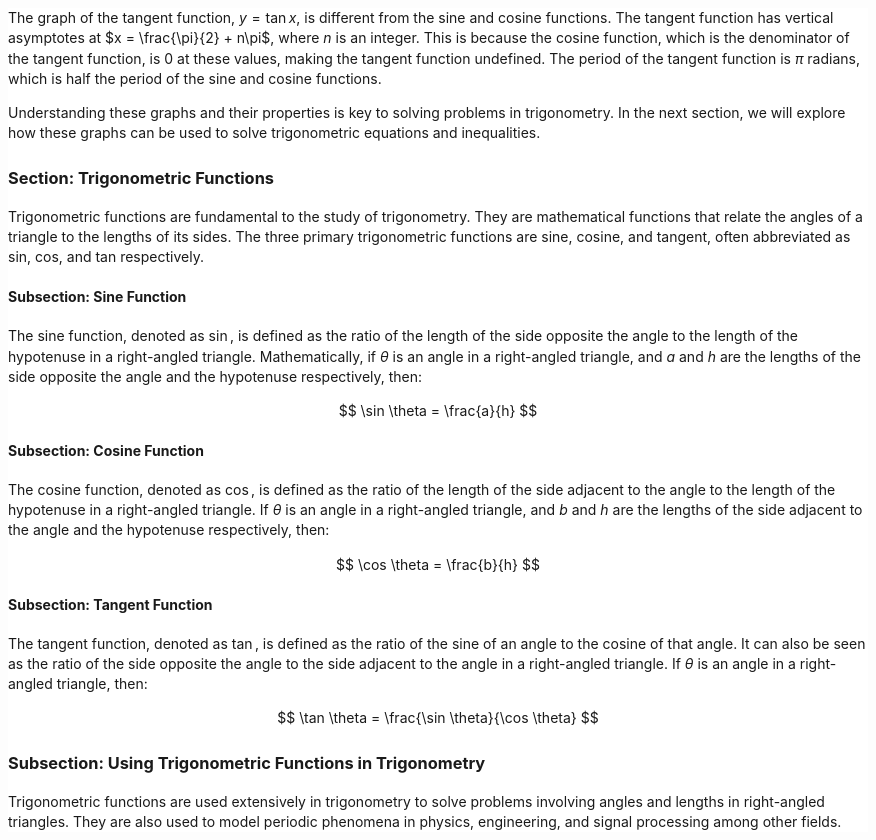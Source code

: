The graph of the tangent function, $y = \tan x$, is different from the sine and cosine functions. The tangent function has vertical asymptotes at $x = \frac{\pi}{2} + n\pi$, where $n$ is an integer. This is because the cosine function, which is the denominator of the tangent function, is 0 at these values, making the tangent function undefined. The period of the tangent function is $\pi$ radians, which is half the period of the sine and cosine functions.

Understanding these graphs and their properties is key to solving problems in trigonometry. In the next section, we will explore how these graphs can be used to solve trigonometric equations and inequalities.

### Section: Trigonometric Functions

Trigonometric functions are fundamental to the study of trigonometry. They are mathematical functions that relate the angles of a triangle to the lengths of its sides. The three primary trigonometric functions are sine, cosine, and tangent, often abbreviated as sin, cos, and tan respectively.

#### Subsection: Sine Function

The sine function, denoted as $\sin$, is defined as the ratio of the length of the side opposite the angle to the length of the hypotenuse in a right-angled triangle. Mathematically, if $\theta$ is an angle in a right-angled triangle, and $a$ and $h$ are the lengths of the side opposite the angle and the hypotenuse respectively, then:

$$
\sin \theta = \frac{a}{h}
$$

#### Subsection: Cosine Function

The cosine function, denoted as $\cos$, is defined as the ratio of the length of the side adjacent to the angle to the length of the hypotenuse in a right-angled triangle. If $\theta$ is an angle in a right-angled triangle, and $b$ and $h$ are the lengths of the side adjacent to the angle and the hypotenuse respectively, then:

$$
\cos \theta = \frac{b}{h}
$$

#### Subsection: Tangent Function

The tangent function, denoted as $\tan$, is defined as the ratio of the sine of an angle to the cosine of that angle. It can also be seen as the ratio of the side opposite the angle to the side adjacent to the angle in a right-angled triangle. If $\theta$ is an angle in a right-angled triangle, then:

$$
\tan \theta = \frac{\sin \theta}{\cos \theta}
$$

### Subsection: Using Trigonometric Functions in Trigonometry

Trigonometric functions are used extensively in trigonometry to solve problems involving angles and lengths in right-angled triangles. They are also used to model periodic phenomena in physics, engineering, and signal processing among other fields.

